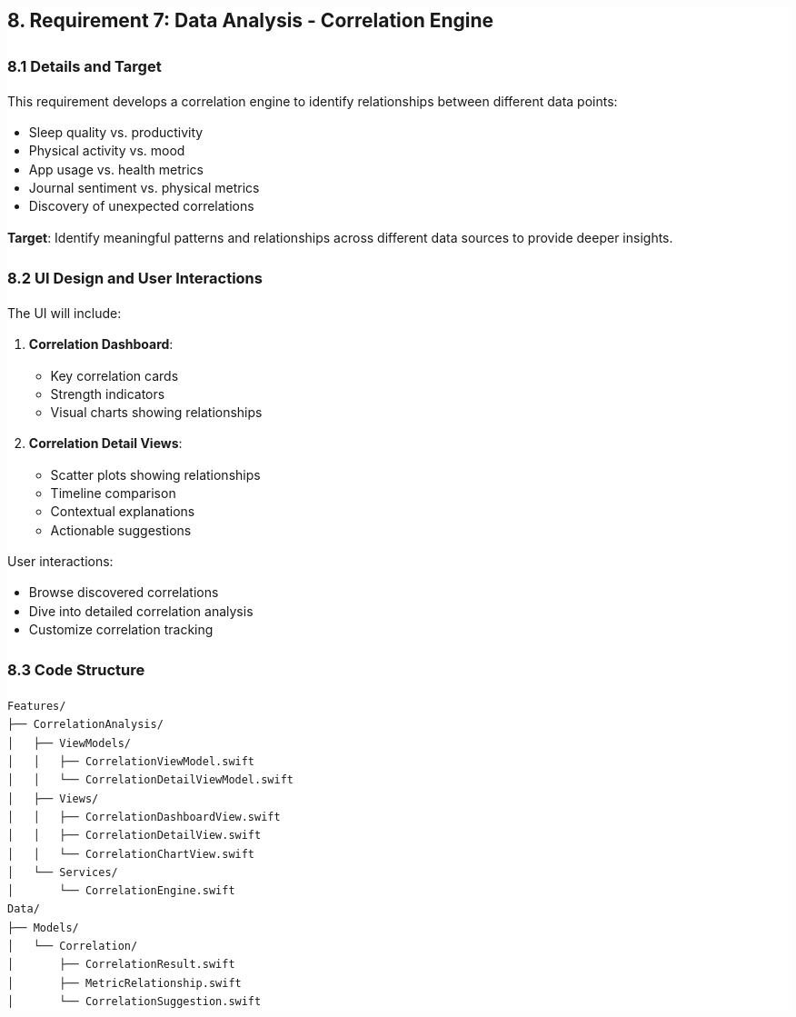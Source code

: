 ## 8. Requirement 7: Data Analysis - Correlation Engine

### 8.1 Details and Target

This requirement develops a correlation engine to identify relationships between different data points:
- Sleep quality vs. productivity
- Physical activity vs. mood
- App usage vs. health metrics
- Journal sentiment vs. physical metrics
- Discovery of unexpected correlations

**Target**: Identify meaningful patterns and relationships across different data sources to provide deeper insights.

### 8.2 UI Design and User Interactions

The UI will include:

1. **Correlation Dashboard**:
   - Key correlation cards
   - Strength indicators
   - Visual charts showing relationships

2. **Correlation Detail Views**:
   - Scatter plots showing relationships
   - Timeline comparison
   - Contextual explanations
   - Actionable suggestions

User interactions:
- Browse discovered correlations
- Dive into detailed correlation analysis
- Customize correlation tracking

### 8.3 Code Structure

```
Features/
├── CorrelationAnalysis/
│   ├── ViewModels/
│   │   ├── CorrelationViewModel.swift
│   │   └── CorrelationDetailViewModel.swift
│   ├── Views/
│   │   ├── CorrelationDashboardView.swift
│   │   ├── CorrelationDetailView.swift
│   │   └── CorrelationChartView.swift
│   └── Services/
│       └── CorrelationEngine.swift
Data/
├── Models/
│   └── Correlation/
│       ├── CorrelationResult.swift
│       ├── MetricRelationship.swift
│       └── CorrelationSuggestion.swift
```

